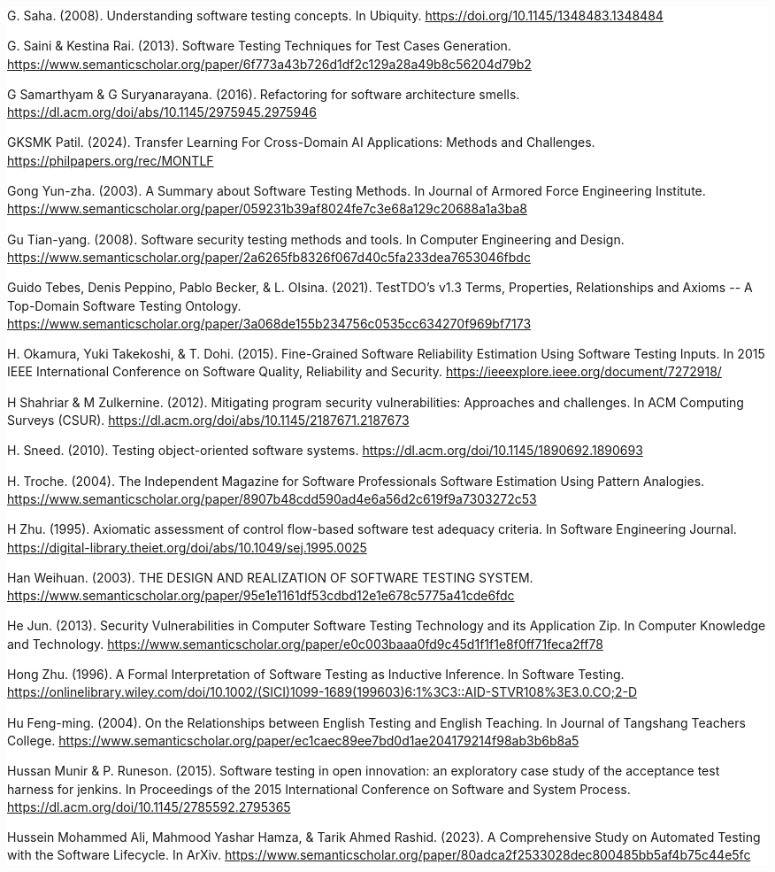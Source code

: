 G. Saha. (2008). Understanding software testing concepts. In Ubiquity. https://doi.org/10.1145/1348483.1348484

G. Saini & Kestina Rai. (2013). Software Testing Techniques for Test Cases Generation. https://www.semanticscholar.org/paper/6f773a43b726d1df2c129a28a49b8c56204d79b2

G Samarthyam & G Suryanarayana. (2016). Refactoring for software architecture smells. https://dl.acm.org/doi/abs/10.1145/2975945.2975946

GKSMK Patil. (2024). Transfer Learning For Cross-Domain AI Applications: Methods and Challenges. https://philpapers.org/rec/MONTLF

Gong Yun-zha. (2003). A Summary about Software Testing Methods. In Journal of Armored Force Engineering Institute. https://www.semanticscholar.org/paper/059231b39af8024fe7c3e68a129c20688a1a3ba8

Gu Tian-yang. (2008). Software security testing methods and tools. In Computer Engineering and Design. https://www.semanticscholar.org/paper/2a6265fb8326f067d40c5fa233dea7653046fbdc

Guido Tebes, Denis Peppino, Pablo Becker, & L. Olsina. (2021). TestTDO’s v1.3 Terms, Properties, Relationships and Axioms -- A Top-Domain Software Testing Ontology. https://www.semanticscholar.org/paper/3a068de155b234756c0535cc634270f969bf7173

H. Okamura, Yuki Takekoshi, & T. Dohi. (2015). Fine-Grained Software Reliability Estimation Using Software Testing Inputs. In 2015 IEEE International Conference on Software Quality, Reliability and Security. https://ieeexplore.ieee.org/document/7272918/

H Shahriar & M Zulkernine. (2012). Mitigating program security vulnerabilities: Approaches and challenges. In ACM Computing Surveys (CSUR). https://dl.acm.org/doi/abs/10.1145/2187671.2187673

H. Sneed. (2010). Testing object-oriented software systems. https://dl.acm.org/doi/10.1145/1890692.1890693

H. Troche. (2004). The Independent Magazine for Software Professionals Software Estimation Using Pattern Analogies. https://www.semanticscholar.org/paper/8907b48cdd590ad4e6a56d2c619f9a7303272c53

H Zhu. (1995). Axiomatic assessment of control flow-based software test adequacy criteria. In Software Engineering Journal. https://digital-library.theiet.org/doi/abs/10.1049/sej.1995.0025

Han Weihuan. (2003). THE DESIGN AND REALIZATION OF SOFTWARE TESTING SYSTEM. https://www.semanticscholar.org/paper/95e1e1161df53cdbd12e1e678c5775a41cde6fdc

He Jun. (2013). Security Vulnerabilities in Computer Software Testing Technology and its Application Zip. In Computer Knowledge and Technology. https://www.semanticscholar.org/paper/e0c003baaa0fd9c45d1f1f1e8f0ff71feca2ff78

Hong Zhu. (1996). A Formal Interpretation of Software Testing as Inductive Inference. In Software Testing. https://onlinelibrary.wiley.com/doi/10.1002/(SICI)1099-1689(199603)6:1%3C3::AID-STVR108%3E3.0.CO;2-D

Hu Feng-ming. (2004). On the Relationships between English Testing and English Teaching. In Journal of Tangshang Teachers College. https://www.semanticscholar.org/paper/ec1caec89ee7bd0d1ae204179214f98ab3b6b8a5

Hussan Munir & P. Runeson. (2015). Software testing in open innovation: an exploratory case study of the acceptance test harness for jenkins. In Proceedings of the 2015 International Conference on Software and System Process. https://dl.acm.org/doi/10.1145/2785592.2795365

Hussein Mohammed Ali, Mahmood Yashar Hamza, & Tarik Ahmed Rashid. (2023). A Comprehensive Study on Automated Testing with the Software Lifecycle. In ArXiv. https://www.semanticscholar.org/paper/80adca2f2533028dec800485bb5af4b75c44e5fc
